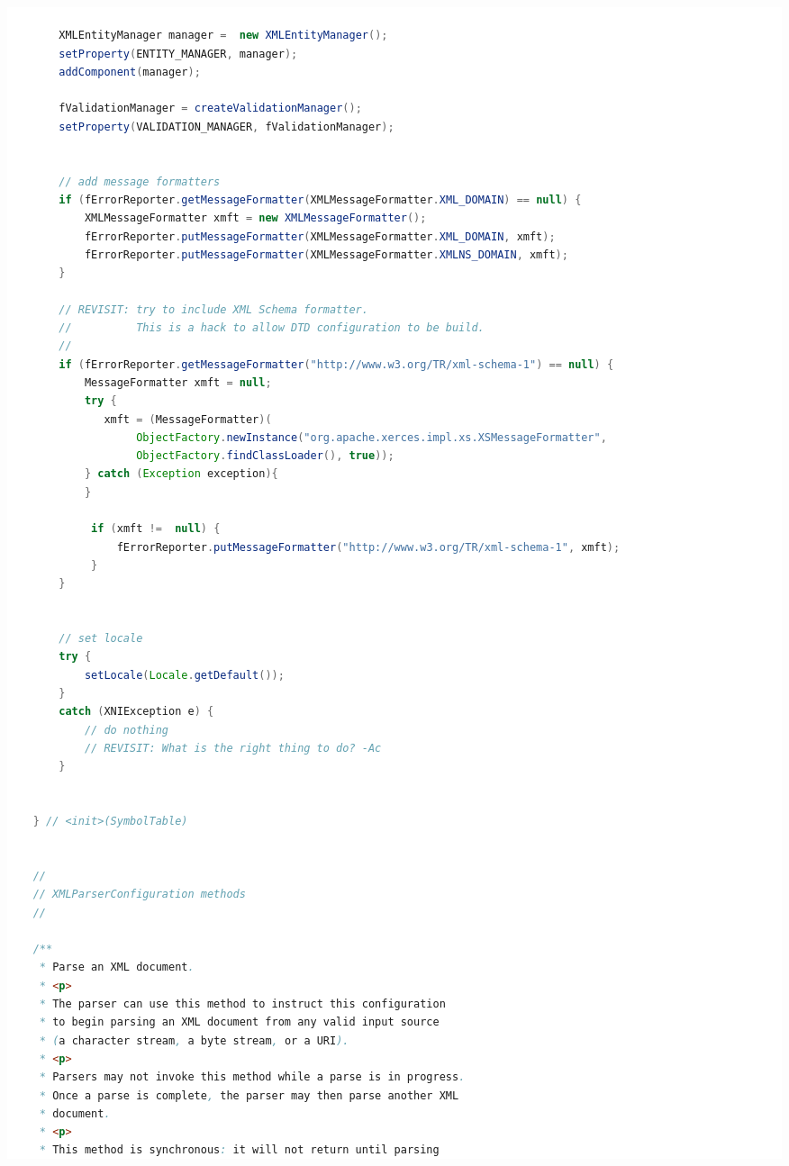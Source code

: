 ```java
		
        XMLEntityManager manager =  new XMLEntityManager();
        setProperty(ENTITY_MANAGER, manager);
        addComponent(manager);

        fValidationManager = createValidationManager();
        setProperty(VALIDATION_MANAGER, fValidationManager);


        // add message formatters
        if (fErrorReporter.getMessageFormatter(XMLMessageFormatter.XML_DOMAIN) == null) {
            XMLMessageFormatter xmft = new XMLMessageFormatter();
            fErrorReporter.putMessageFormatter(XMLMessageFormatter.XML_DOMAIN, xmft);
            fErrorReporter.putMessageFormatter(XMLMessageFormatter.XMLNS_DOMAIN, xmft);
        }

        // REVISIT: try to include XML Schema formatter.
        //          This is a hack to allow DTD configuration to be build.
        //
        if (fErrorReporter.getMessageFormatter("http://www.w3.org/TR/xml-schema-1") == null) {
            MessageFormatter xmft = null;
            try {
               xmft = (MessageFormatter)(
                    ObjectFactory.newInstance("org.apache.xerces.impl.xs.XSMessageFormatter",
                    ObjectFactory.findClassLoader(), true));
            } catch (Exception exception){
            }

             if (xmft !=  null) {
                 fErrorReporter.putMessageFormatter("http://www.w3.org/TR/xml-schema-1", xmft);
             }
        }


        // set locale
        try {
            setLocale(Locale.getDefault());
        }
        catch (XNIException e) {
            // do nothing
            // REVISIT: What is the right thing to do? -Ac
        }


    } // <init>(SymbolTable)


    //
    // XMLParserConfiguration methods
    //

    /**
     * Parse an XML document.
     * <p>
     * The parser can use this method to instruct this configuration
     * to begin parsing an XML document from any valid input source
     * (a character stream, a byte stream, or a URI).
     * <p>
     * Parsers may not invoke this method while a parse is in progress.
     * Once a parse is complete, the parser may then parse another XML
     * document.
     * <p>
     * This method is synchronous: it will not return until parsing
```
